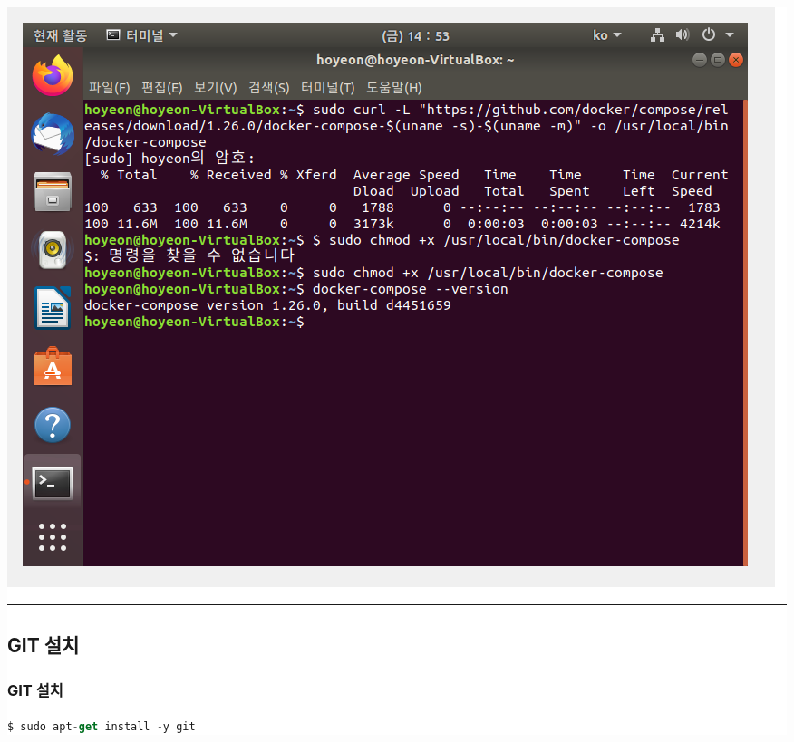 ![How%20to%20install%20Hyperledger%20a7699f815fca4f45bd0a073497fdee35/Untitled%2044.png](How%20to%20install%20Hyperledger%20a7699f815fca4f45bd0a073497fdee35/Untitled%2044.png)

---

## GIT 설치

### GIT 설치

```jsx
$ sudo apt-get install -y git
```
